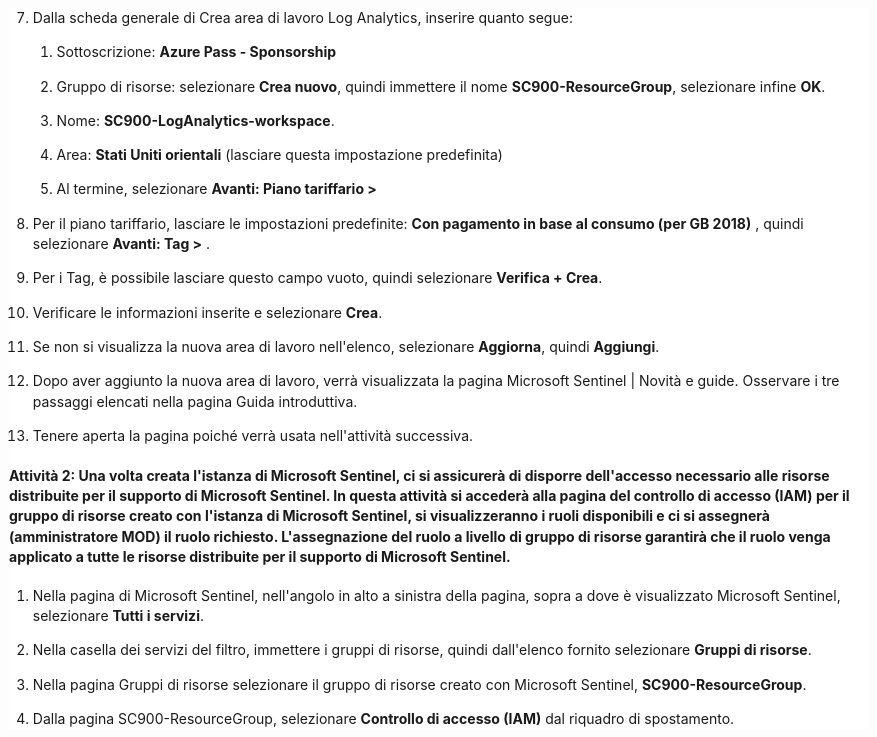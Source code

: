 7. Dalla scheda generale di Crea area di lavoro Log Analytics, inserire quanto segue:
    1. Sottoscrizione:  **Azure Pass - Sponsorship**
   
    1. Gruppo di risorse: selezionare **Crea nuovo**, quindi immettere il nome **SC900-ResourceGroup**, selezionare infine **OK**.
    1. Nome: **SC900-LogAnalytics-workspace**.
    1. Area: **Stati Uniti orientali** (lasciare questa impostazione predefinita)
    1. Al termine, selezionare **Avanti: Piano tariffario >**

8. Per il piano tariffario, lasciare le impostazioni predefinite: **Con pagamento in base al consumo (per GB 2018)** , quindi selezionare **Avanti: Tag >** .

9. Per i Tag, è possibile lasciare questo campo vuoto, quindi selezionare **Verifica + Crea**.

10. Verificare le informazioni inserite e selezionare **Crea**.

11. Se non si visualizza la nuova area di lavoro nell'elenco, selezionare **Aggiorna**, quindi **Aggiungi**.

12. Dopo aver aggiunto la nuova area di lavoro, verrà visualizzata la pagina Microsoft Sentinel | Novità e guide.  Osservare i tre passaggi elencati nella pagina Guida introduttiva.

13. Tenere aperta la pagina poiché verrà usata nell'attività successiva.

#### <a name="task-2--with-the-microsoft-sentinel-instance-created-you-will-want-to-make-sure-that-you-have-the-necessary-access-to-the-resources-that-get-deployed-to-support-microsoft-sentinel--in-this-task-you-will-go-to-the-access-control-iam-page-for-the-resource-group-that-you-created-with-the-instance-of-microsoft-sentinel-view-the-available-roles-and-assign-yourself-mod-administrator-the-required-role-assigning-the-role-at-the-resource-group-level-will-ensure-the-role-will-apply-to-all-the-resources-that-are-deployed-to-support-microsoft-sentinel"></a>Attività 2:  Una volta creata l'istanza di Microsoft Sentinel, ci si assicurerà di disporre dell'accesso necessario alle risorse distribuite per il supporto di Microsoft Sentinel.  In questa attività si accederà alla pagina del controllo di accesso (IAM) per il gruppo di risorse creato con l'istanza di Microsoft Sentinel, si visualizzeranno i ruoli disponibili e ci si assegnerà (amministratore MOD) il ruolo richiesto. L'assegnazione del ruolo a livello di gruppo di risorse garantirà che il ruolo venga applicato a tutte le risorse distribuite per il supporto di Microsoft Sentinel.

1. Nella pagina di Microsoft Sentinel, nell'angolo in alto a sinistra della pagina, sopra a dove è visualizzato Microsoft Sentinel, selezionare **Tutti i servizi**.

2. Nella casella dei servizi del filtro, immettere i gruppi di risorse, quindi dall'elenco fornito selezionare **Gruppi di risorse**.

3. Nella pagina Gruppi di risorse selezionare il gruppo di risorse creato con Microsoft Sentinel, **SC900-ResourceGroup**.

4. Dalla pagina SC900-ResourceGroup, selezionare **Controllo di accesso (IAM)** dal riquadro di spostamento.
